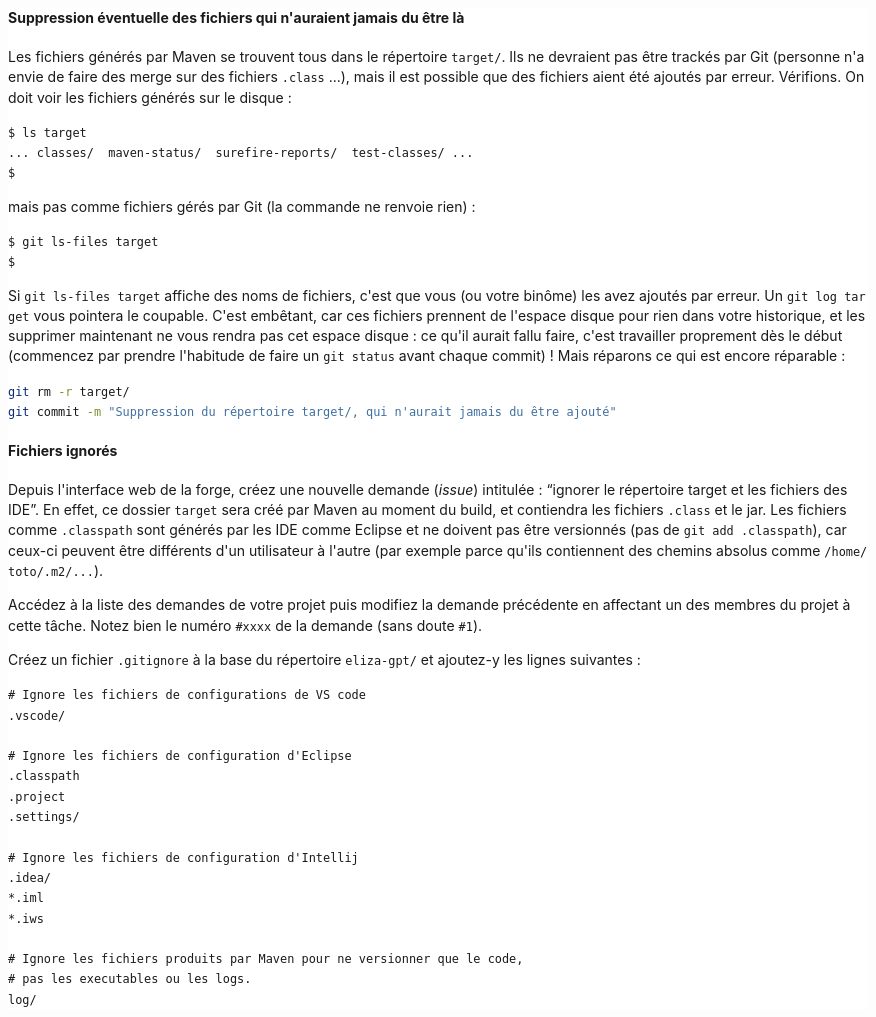 #### Suppression éventuelle des fichiers qui n'auraient jamais du être là

Les fichiers générés par Maven se trouvent tous dans le répertoire `target/`.
Ils ne devraient pas être trackés par Git (personne n'a envie de faire des merge
sur des fichiers `.class` ...), mais il est possible que des fichiers aient été
ajoutés par erreur. Vérifions. On doit voir les fichiers générés sur le disque :

```sh
$ ls target
... classes/  maven-status/  surefire-reports/  test-classes/ ...
$
```

mais pas comme fichiers gérés par Git (la commande ne renvoie rien) :

```sh
$ git ls-files target
$ 
```

Si `git ls-files target` affiche des noms de fichiers, c'est que vous (ou votre
binôme) les avez ajoutés par erreur. Un `git log target` vous pointera le
coupable. C'est embêtant, car ces fichiers prennent de l'espace disque pour rien
dans votre historique, et les supprimer maintenant ne vous rendra pas cet espace
disque : ce qu'il aurait fallu faire, c'est travailler proprement dès le début
(commencez par prendre l'habitude de faire un `git status` avant chaque
commit) ! Mais réparons ce qui est encore réparable :

```sh
git rm -r target/
git commit -m "Suppression du répertoire target/, qui n'aurait jamais du être ajouté"
```

#### Fichiers ignorés

Depuis l'interface web de la forge, créez une nouvelle demande
(*issue*) intitulée : “ignorer le répertoire target et les fichiers des
IDE”. En effet, ce dossier `target` sera créé par Maven au moment du build, et
contiendra les fichiers `.class` et le jar. Les fichiers comme
`.classpath` sont générés par les IDE comme Eclipse et ne doivent pas
être versionnés (pas de `git add .classpath`), car ceux-ci peuvent être
différents d'un utilisateur à l'autre (par exemple parce qu'ils
contiennent des chemins absolus comme `/home/toto/.m2/...`).

Accédez à la liste des demandes de votre projet puis modifiez la demande
précédente en affectant un des membres du projet à cette tâche. Notez bien
le numéro `#xxxx` de la demande (sans doute `#1`).

Créez un fichier `.gitignore` à la base du répertoire `eliza-gpt/` et
ajoutez-y les lignes suivantes :

```gitignore
# Ignore les fichiers de configurations de VS code
.vscode/

# Ignore les fichiers de configuration d'Eclipse
.classpath
.project
.settings/

# Ignore les fichiers de configuration d'Intellij
.idea/
*.iml
*.iws

# Ignore les fichiers produits par Maven pour ne versionner que le code,
# pas les executables ou les logs.
log/
```